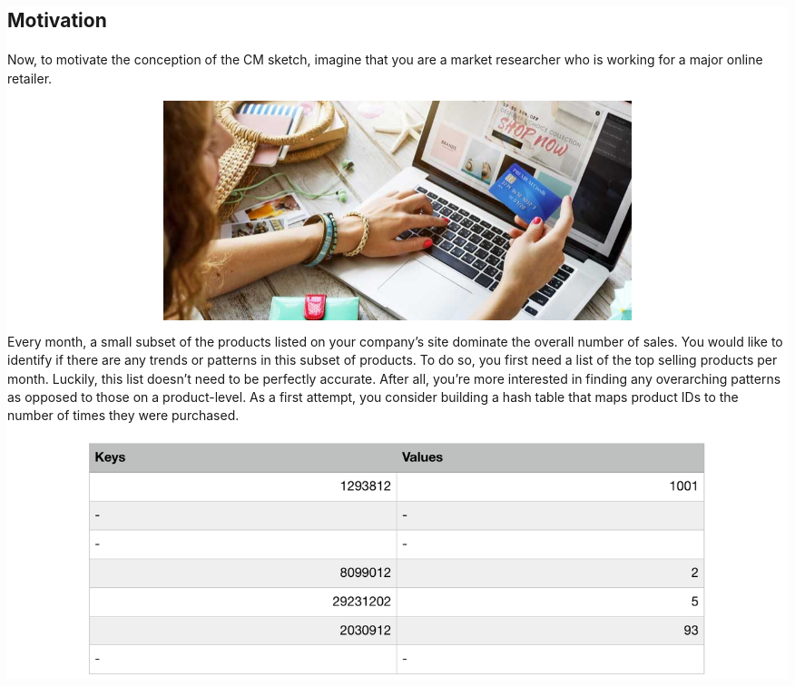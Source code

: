 ## Motivation
Now, to motivate the conception of the CM sketch, imagine that you are a market researcher who is working for a major online retailer. 

<img src="/images/count-min-sketch/online_retailer.jpeg" alt="" style=" display: block; margin-left: auto; margin-right: auto; width: 60%;"/>

Every month, a small subset of the products listed on your company’s site dominate the overall number of sales. You would like to identify if there are any trends or patterns in this subset of products. To do so, you first need a list of the top selling products per month. Luckily, this list doesn’t need to be perfectly accurate. After all, you’re more interested in finding any overarching patterns as opposed to those on a product-level. As a first attempt, you consider building a hash table that maps product IDs to the number of times they were purchased.

<img src="/images/count-min-sketch/hash_table.png" alt="" style=" display: block; margin-left: auto; margin-right: auto; width: 80%;"/>
